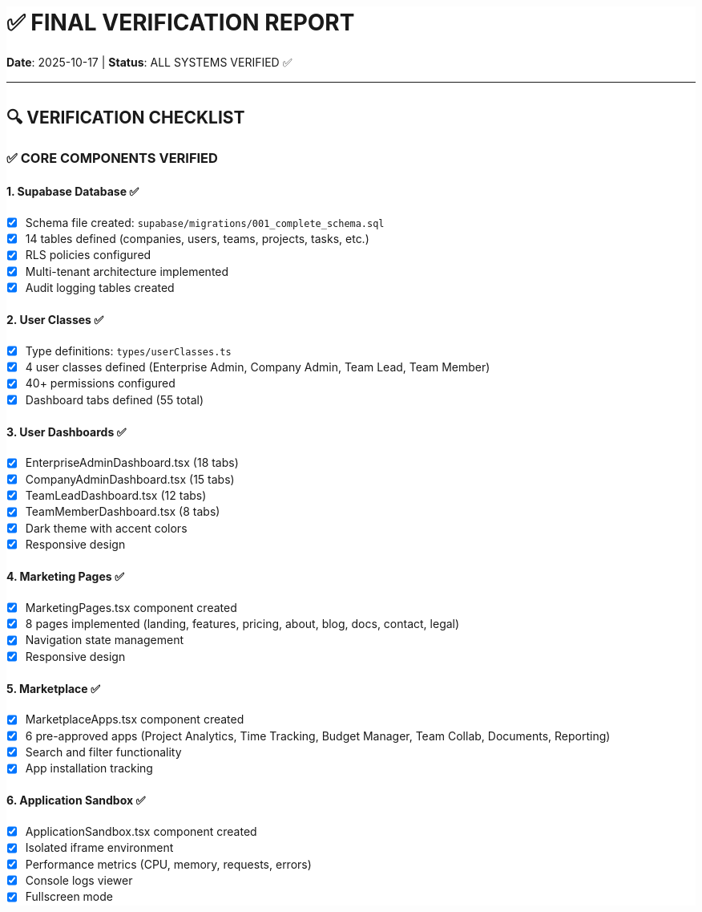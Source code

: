 # ✅ FINAL VERIFICATION REPORT
**Date**: 2025-10-17 | **Status**: ALL SYSTEMS VERIFIED ✅

---

## 🔍 VERIFICATION CHECKLIST

### **✅ CORE COMPONENTS VERIFIED**

#### **1. Supabase Database** ✅
- [x] Schema file created: `supabase/migrations/001_complete_schema.sql`
- [x] 14 tables defined (companies, users, teams, projects, tasks, etc.)
- [x] RLS policies configured
- [x] Multi-tenant architecture implemented
- [x] Audit logging tables created

#### **2. User Classes** ✅
- [x] Type definitions: `types/userClasses.ts`
- [x] 4 user classes defined (Enterprise Admin, Company Admin, Team Lead, Team Member)
- [x] 40+ permissions configured
- [x] Dashboard tabs defined (55 total)

#### **3. User Dashboards** ✅
- [x] EnterpriseAdminDashboard.tsx (18 tabs)
- [x] CompanyAdminDashboard.tsx (15 tabs)
- [x] TeamLeadDashboard.tsx (12 tabs)
- [x] TeamMemberDashboard.tsx (8 tabs)
- [x] Dark theme with accent colors
- [x] Responsive design

#### **4. Marketing Pages** ✅
- [x] MarketingPages.tsx component created
- [x] 8 pages implemented (landing, features, pricing, about, blog, docs, contact, legal)
- [x] Navigation state management
- [x] Responsive design

#### **5. Marketplace** ✅
- [x] MarketplaceApps.tsx component created
- [x] 6 pre-approved apps (Project Analytics, Time Tracking, Budget Manager, Team Collab, Documents, Reporting)
- [x] Search and filter functionality
- [x] App installation tracking

#### **6. Application Sandbox** ✅
- [x] ApplicationSandbox.tsx component created
- [x] Isolated iframe environment
- [x] Performance metrics (CPU, memory, requests, errors)
- [x] Console logs viewer
- [x] Fullscreen mode
